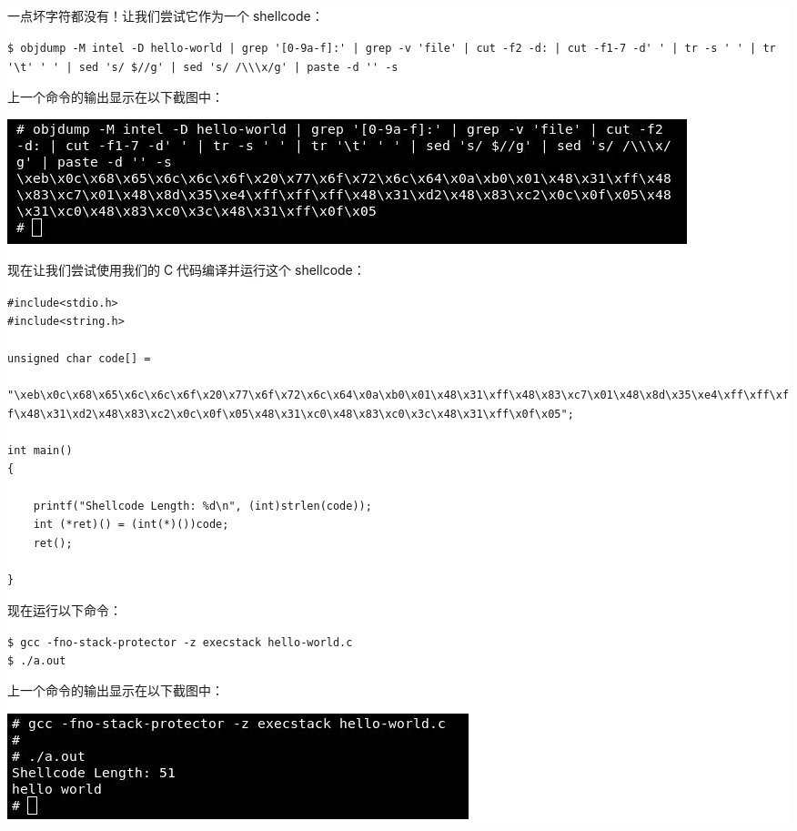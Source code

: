 一点坏字符都没有！让我们尝试它作为一个 shellcode：

```
$ objdump -M intel -D hello-world | grep '[0-9a-f]:' | grep -v 'file' | cut -f2 -d: | cut -f1-7 -d' ' | tr -s ' ' | tr '\t' ' ' | sed 's/ $//g' | sed 's/ /\\\x/g' | paste -d '' -s
```

上一个命令的输出显示在以下截图中：

![](img/00188.gif)

现在让我们尝试使用我们的 C 代码编译并运行这个 shellcode：

```
#include<stdio.h>
#include<string.h>

unsigned char code[] =

"\xeb\x0c\x68\x65\x6c\x6c\x6f\x20\x77\x6f\x72\x6c\x64\x0a\xb0\x01\x48\x31\xff\x48\x83\xc7\x01\x48\x8d\x35\xe4\xff\xff\xff\x48\x31\xd2\x48\x83\xc2\x0c\x0f\x05\x48\x31\xc0\x48\x83\xc0\x3c\x48\x31\xff\x0f\x05";

int main()
{

    printf("Shellcode Length: %d\n", (int)strlen(code));
    int (*ret)() = (int(*)())code;
    ret();

}
```

现在运行以下命令：

```
$ gcc -fno-stack-protector -z execstack hello-world.c
$ ./a.out
```

上一个命令的输出显示在以下截图中：

![](img/00189.gif)
